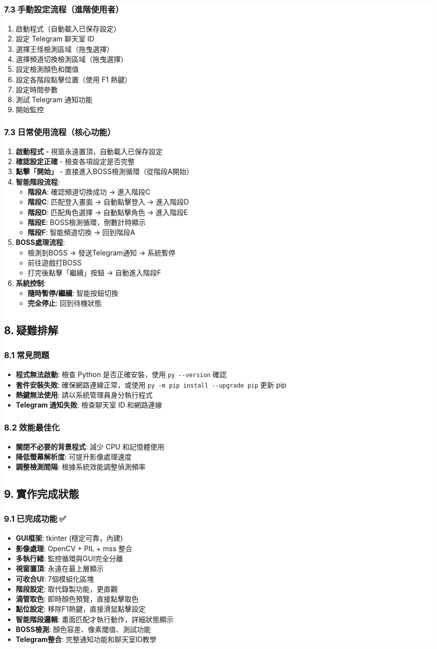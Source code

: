 ### 7.3 手動設定流程（進階使用者）
1. 啟動程式（自動載入已保存設定）
2. 設定 Telegram 聊天室 ID
3. 選擇王怪檢測區域（拖曳選擇）
4. 選擇頻道切換檢測區域（拖曳選擇）
5. 設定檢測顏色和閾值
6. 設定各階段點擊位置（使用 F1 熱鍵）
7. 設定時間參數
8. 測試 Telegram 通知功能
9. 開始監控

### 7.3 日常使用流程（核心功能）
1. **啟動程式** - 視窗永遠置頂，自動載入已保存設定
2. **確認設定正確** - 檢查各項設定是否完整
3. **點擊「開始」** - 直接進入BOSS檢測循環（從階段A開始）
4. **智能階段流程**:
   - **階段A**: 確認頻道切換成功 → 進入階段C
   - **階段C**: 匹配登入畫面 → 自動點擊登入 → 進入階段D
   - **階段D**: 匹配角色選擇 → 自動點擊角色 → 進入階段E
   - **階段E**: BOSS檢測循環，倒數計時顯示
   - **階段F**: 智能頻道切換 → 回到階段A
5. **BOSS處理流程**:
   - 檢測到BOSS → 發送Telegram通知 → 系統暫停
   - 前往遊戲打BOSS
   - 打完後點擊「繼續」按鈕 → 自動進入階段F
6. **系統控制**:
   - **隨時暫停/繼續**: 智能按鈕切換
   - **完全停止**: 回到待機狀態

## 8. 疑難排解

### 8.1 常見問題
- **程式無法啟動**: 檢查 Python 是否正確安裝，使用 `py --version` 確認
- **套件安裝失敗**: 確保網路連線正常，或使用 `py -m pip install --upgrade pip` 更新 pip
- **熱鍵無法使用**: 請以系統管理員身分執行程式
- **Telegram 通知失敗**: 檢查聊天室 ID 和網路連線

### 8.2 效能最佳化
- **關閉不必要的背景程式**: 減少 CPU 和記憶體使用
- **降低螢幕解析度**: 可提升影像處理速度
- **調整檢測間隔**: 根據系統效能調整偵測頻率

## 9. 實作完成狀態

### 9.1 已完成功能 ✅
- **GUI框架**: tkinter (穩定可靠，內建)
- **影像處理**: OpenCV + PIL + mss 整合
- **多執行緒**: 監控循環與GUI完全分離
- **視窗置頂**: 永遠在最上層顯示
- **可收合UI**: 7個模組化區塊
- **階段設定**: 取代錄製功能，更直觀
- **滴管取色**: 即時顏色預覽，直接點擊取色
- **點位設定**: 移除F1熱鍵，直接滑鼠點擊設定
- **智能階段邏輯**: 畫面匹配才執行動作，詳細狀態顯示
- **BOSS檢測**: 顏色容差、像素閾值、測試功能
- **Telegram整合**: 完整通知功能和聊天室ID教學
